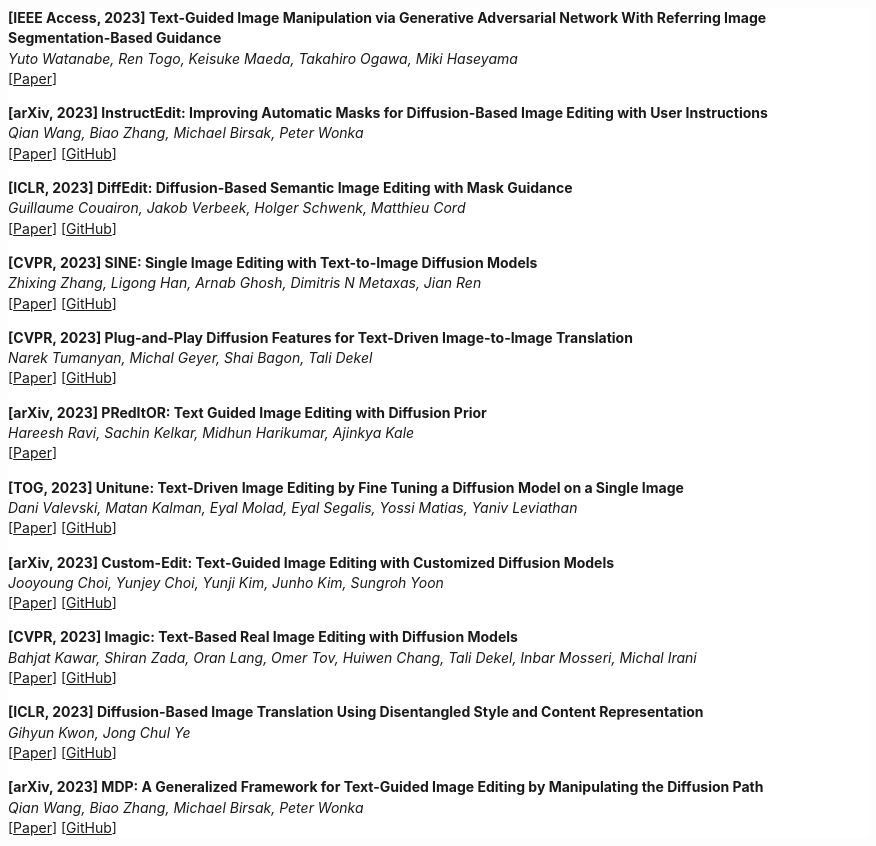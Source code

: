 **[IEEE Access, 2023] Text-Guided Image Manipulation via Generative Adversarial Network With Referring Image Segmentation-Based Guidance**  
*Yuto Watanabe, Ren Togo, Keisuke Maeda, Takahiro Ogawa, Miki Haseyama*  
[[Paper](https://ieeexplore.ieee.org/stamp/stamp.jsp?arnumber=10107599)] 

**[arXiv, 2023] InstructEdit: Improving Automatic Masks for Diffusion-Based Image Editing with User Instructions**  
*Qian Wang, Biao Zhang, Michael Birsak, Peter Wonka*  
[[Paper](https://arxiv.org/pdf/2305.18047)] [[GitHub](https://github.com/QianWangX/InstructEdit)]

**[ICLR, 2023] DiffEdit: Diffusion-Based Semantic Image Editing with Mask Guidance**  
*Guillaume Couairon, Jakob Verbeek, Holger Schwenk, Matthieu Cord*  
[[Paper](https://arxiv.org/pdf/2210.11427)] [[GitHub](https://github.com/huggingface/diffusers/issues/2800)]

**[CVPR, 2023] SINE: Single Image Editing with Text-to-Image Diffusion Models**  
*Zhixing Zhang, Ligong Han, Arnab Ghosh, Dimitris N Metaxas, Jian Ren*  
[[Paper](https://openaccess.thecvf.com/content/CVPR2023/papers/Zhang_SINE_SINgle_Image_Editing_With_Text-to-Image_Diffusion_Models_CVPR_2023_paper.pdf)] [[GitHub](https://github.com/zhang-zx/SINE)]

**[CVPR, 2023] Plug-and-Play Diffusion Features for Text-Driven Image-to-Image Translation**  
*Narek Tumanyan, Michal Geyer, Shai Bagon, Tali Dekel*  
[[Paper](https://openaccess.thecvf.com/content/CVPR2023/papers/Tumanyan_Plug-and-Play_Diffusion_Features_for_Text-Driven_Image-to-Image_Translation_CVPR_2023_paper.pdf)] [[GitHub](https://github.com/MichalGeyer/plug-and-play)]

**[arXiv, 2023] PRedItOR: Text Guided Image Editing with Diffusion Prior**  
*Hareesh Ravi, Sachin Kelkar, Midhun Harikumar, Ajinkya Kale*  
[[Paper](https://arxiv.org/pdf/2302.07979)]

**[TOG, 2023] Unitune: Text-Driven Image Editing by Fine Tuning a Diffusion Model on a Single Image**  
*Dani Valevski, Matan Kalman, Eyal Molad, Eyal Segalis, Yossi Matias, Yaniv Leviathan*  
[[Paper](https://dl.acm.org/doi/pdf/10.1145/3592451)] [[GitHub](https://github.com/xuduo35/UniTune)]

**[arXiv, 2023] Custom-Edit: Text-Guided Image Editing with Customized Diffusion Models**  
*Jooyoung Choi, Yunjey Choi, Yunji Kim, Junho Kim, Sungroh Yoon*  
[[Paper](https://arxiv.org/pdf/2305.15779)] [[GitHub](https://github.com/taki0112/taki0112)]

**[CVPR, 2023] Imagic: Text-Based Real Image Editing with Diffusion Models**  
*Bahjat Kawar, Shiran Zada, Oran Lang, Omer Tov, Huiwen Chang, Tali Dekel, Inbar Mosseri, Michal Irani*  
[[Paper](https://openaccess.thecvf.com/content/CVPR2023/papers/Kawar_Imagic_Text-Based_Real_Image_Editing_With_Diffusion_Models_CVPR_2023_paper.pdf)] [[GitHub](https://github.com/huggingface/diffusers/issues/895)]

**[ICLR, 2023] Diffusion-Based Image Translation Using Disentangled Style and Content Representation**  
*Gihyun Kwon, Jong Chul Ye*  
[[Paper](https://arxiv.org/pdf/2209.15264)] [[GitHub](https://github.com/cyclomon/DiffuseIT)]

**[arXiv, 2023] MDP: A Generalized Framework for Text-Guided Image Editing by Manipulating the Diffusion Path**  
*Qian Wang, Biao Zhang, Michael Birsak, Peter Wonka*  
[[Paper](https://arxiv.org/pdf/2303.16765)] [[GitHub](https://github.com/QianWangX/MDP-Diffusion)]
